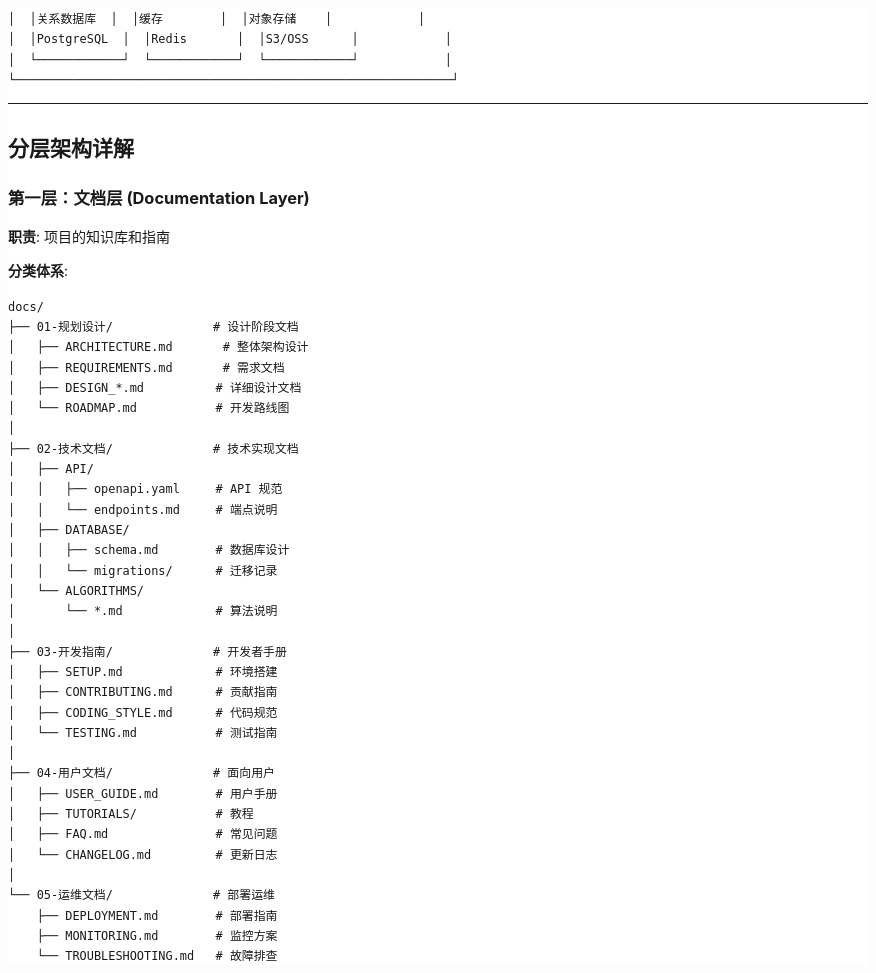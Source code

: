 ```
│  │关系数据库  │  │缓存        │  │对象存储    │            │
│  │PostgreSQL  │  │Redis       │  │S3/OSS      │            │
│  └────────────┘  └────────────┘  └────────────┘            │
└─────────────────────────────────────────────────────────────┘
```

---

## 分层架构详解

### 第一层：文档层 (Documentation Layer)

**职责**: 项目的知识库和指南

**分类体系**:

```
docs/
├── 01-规划设计/              # 设计阶段文档
│   ├── ARCHITECTURE.md       # 整体架构设计
│   ├── REQUIREMENTS.md       # 需求文档
│   ├── DESIGN_*.md          # 详细设计文档
│   └── ROADMAP.md           # 开发路线图
│
├── 02-技术文档/              # 技术实现文档
│   ├── API/
│   │   ├── openapi.yaml     # API 规范
│   │   └── endpoints.md     # 端点说明
│   ├── DATABASE/
│   │   ├── schema.md        # 数据库设计
│   │   └── migrations/      # 迁移记录
│   └── ALGORITHMS/
│       └── *.md             # 算法说明
│
├── 03-开发指南/              # 开发者手册
│   ├── SETUP.md             # 环境搭建
│   ├── CONTRIBUTING.md      # 贡献指南
│   ├── CODING_STYLE.md      # 代码规范
│   └── TESTING.md           # 测试指南
│
├── 04-用户文档/              # 面向用户
│   ├── USER_GUIDE.md        # 用户手册
│   ├── TUTORIALS/           # 教程
│   ├── FAQ.md               # 常见问题
│   └── CHANGELOG.md         # 更新日志
│
└── 05-运维文档/              # 部署运维
    ├── DEPLOYMENT.md        # 部署指南
    ├── MONITORING.md        # 监控方案
    └── TROUBLESHOOTING.md   # 故障排查
```
